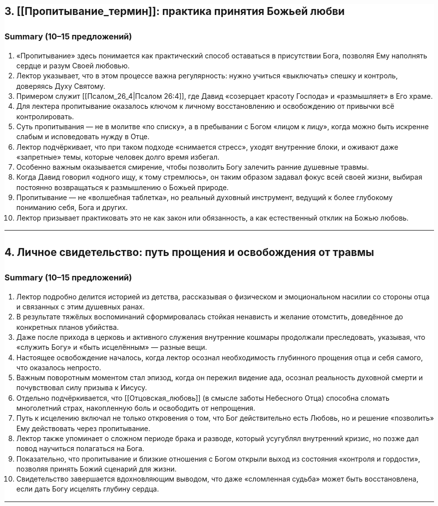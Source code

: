 
## 3. [[Пропитывание_термин]]: практика принятия Божьей любви

### Summary (10–15 предложений)
1. «Пропитывание» здесь понимается как практический способ оставаться в присутствии Бога, позволяя Ему наполнять сердце и разум Своей любовью.  
2. Лектор указывает, что в этом процессе важна регулярность: нужно учиться «выключать» спешку и контроль, доверяясь Духу Святому.  
3. Примером служит [[Псалом_26_4|Псалом 26:4]], где Давид «созерцает красоту Господа» и «размышляет» в Его храме.  
4. Для лектера пропитывание оказалось ключом к личному восстановлению и освобождению от привычки всё контролировать.  
5. Суть пропитывания — не в молитве «по списку», а в пребывании с Богом «лицом к лицу», когда можно быть искренне слабым и исповедовать нужду в Отце.  
6. Лектор подчёркивает, что при таком подходе «снимается стресс», уходят внутренние блоки, и оживают даже «запретные» темы, которые человек долго время избегал.  
7. Особенно важным оказывается смирение, чтобы позволить Богу залечить ранние душевные травмы.  
8. Когда Давид говорил «одного ищу, к тому стремлюсь», он таким образом задавал фокус всей своей жизни, выбирая постоянно возвращаться к размышлению о Божьей природе.  
9. Пропитывание — не «волшебная таблетка», но реальный духовный инструмент, ведущий к более глубокому пониманию себя, Бога и других.  
10. Лектор призывает практиковать это не как закон или обязанность, а как естественный отклик на Божью любовь.  

---

## 4. Личное свидетельство: путь прощения и освобождения от травмы

### Summary (10–15 предложений)
1. Лектор подробно делится историей из детства, рассказывая о физическом и эмоциональном насилии со стороны отца и связанных с этим душевных ранах.  
2. В результате тяжёлых воспоминаний сформировалась стойкая ненависть и желание отомстить, доведённое до конкретных планов убийства.  
3. Даже после прихода в церковь и активного служения внутренние кошмары продолжали преследовать, указывая, что «служить Богу» и «быть исцелённым» — разные вещи.  
4. Настоящее освобождение началось, когда лектор осознал необходимость глубинного прощения отца и себя самого, что оказалось непросто.  
5. Важным поворотным моментом стал эпизод, когда он пережил видение ада, осознал реальность духовной смерти и почувствовал силу призыва к Иисусу.  
6. Отдельно подчёркивается, что [[Отцовская_любовь]] (в смысле заботы Небесного Отца) способна сломать многолетний страх, накопленную боль и освободить от непрощения.  
7. Путь к исцелению включал не только откровения о том, что Бог действительно есть Любовь, но и решение «позволить» Ему действовать через пропитывание.  
8. Лектор также упоминает о сложном периоде брака и разводе, который усугублял внутренний кризис, но позже дал повод научиться полагаться на Бога.  
9. Показательно, что пропитывание и близкие отношения с Богом открыли выход из состояния «контроля и гордости», позволяя принять Божий сценарий для жизни.  
10. Свидетельство завершается вдохновляющим выводом, что даже «сломленная судьба» может быть восстановлена, если дать Богу исцелять глубину сердца.  

---